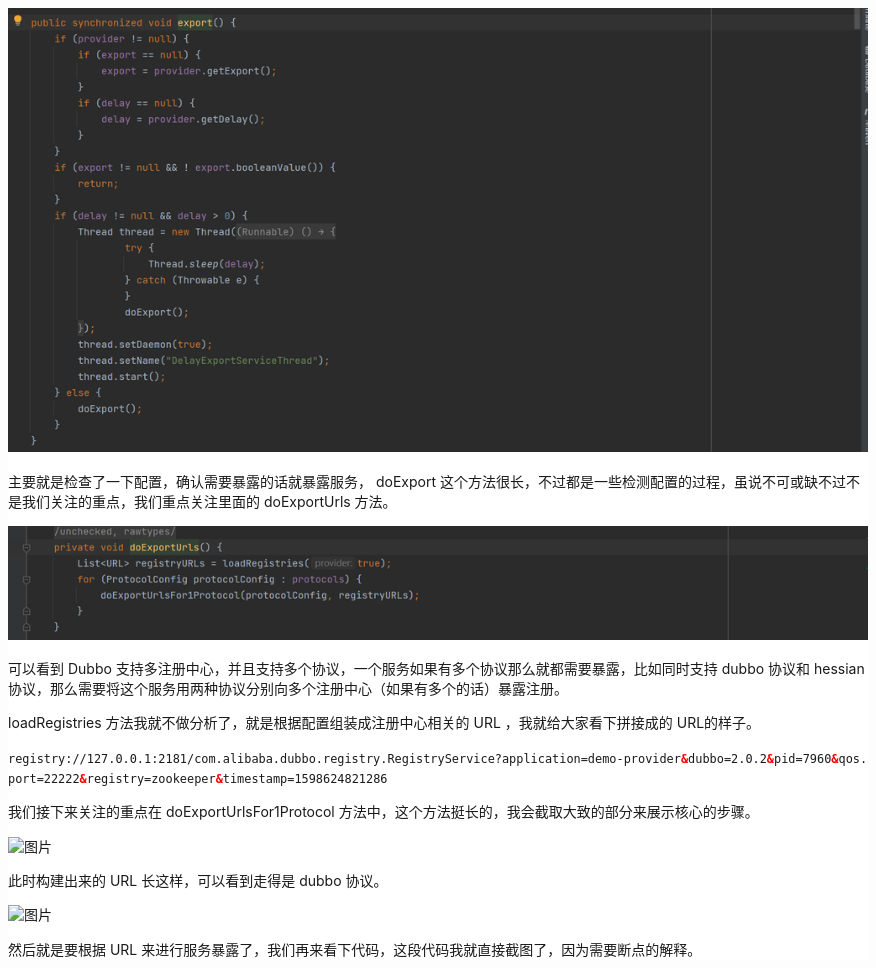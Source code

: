 ![image-20230612102607982](../_media/dubbo/image-20230612102607982.png)

主要就是检查了一下配置，确认需要暴露的话就暴露服务， doExport 这个方法很长，不过都是一些检测配置的过程，虽说不可或缺不过不是我们关注的重点，我们重点关注里面的 doExportUrls 方法。

![image-20230612102734691](../_media/dubbo/image-20230612102734691.png)

可以看到 Dubbo 支持多注册中心，并且支持多个协议，一个服务如果有多个协议那么就都需要暴露，比如同时支持 dubbo 协议和 hessian 协议，那么需要将这个服务用两种协议分别向多个注册中心（如果有多个的话）暴露注册。

loadRegistries 方法我就不做分析了，就是根据配置组装成注册中心相关的 URL ，我就给大家看下拼接成的 URL的样子。

```xml
registry://127.0.0.1:2181/com.alibaba.dubbo.registry.RegistryService?application=demo-provider&dubbo=2.0.2&pid=7960&qos.port=22222&registry=zookeeper&timestamp=1598624821286
```

我们接下来关注的重点在 doExportUrlsFor1Protocol 方法中，这个方法挺长的，我会截取大致的部分来展示核心的步骤。

![图片](../_media/dubbo/647)

此时构建出来的 URL 长这样，可以看到走得是 dubbo 协议。

![图片](../_media/dubbo/648)

然后就是要根据 URL 来进行服务暴露了，我们再来看下代码，这段代码我就直接截图了，因为需要断点的解释。
